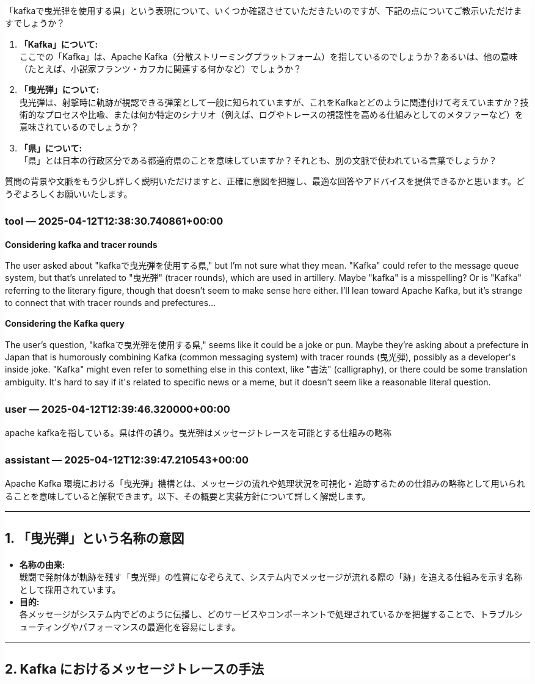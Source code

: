 「kafkaで曳光弾を使用する県」という表現について、いくつか確認させていただきたいのですが、下記の点についてご教示いただけますでしょうか？

1. **「Kafka」について:**  
   ここでの「Kafka」は、Apache Kafka（分散ストリーミングプラットフォーム）を指しているのでしょうか？あるいは、他の意味（たとえば、小説家フランツ・カフカに関連する何かなど）でしょうか？

2. **「曳光弾」について:**  
   曳光弾は、射撃時に軌跡が視認できる弾薬として一般に知られていますが、これをKafkaとどのように関連付けて考えていますか？技術的なプロセスや比喩、または何か特定のシナリオ（例えば、ログやトレースの視認性を高める仕組みとしてのメタファーなど）を意味されているのでしょうか？

3. **「県」について:**  
   「県」とは日本の行政区分である都道府県のことを意味していますか？それとも、別の文脈で使われている言葉でしょうか？

質問の背景や文脈をもう少し詳しく説明いただけますと、正確に意図を把握し、最適な回答やアドバイスを提供できるかと思います。どうぞよろしくお願いいたします。

### tool — 2025-04-12T12:38:30.740861+00:00

**Considering kafka and tracer rounds**

The user asked about "kafkaで曳光弾を使用する県," but I’m not sure what they mean. "Kafka" could refer to the message queue system, but that’s unrelated to "曳光弾" (tracer rounds), which are used in artillery. Maybe "kafka" is a misspelling? Or is "Kafka" referring to the literary figure, though that doesn’t seem to make sense here either. I’ll lean toward Apache Kafka, but it’s strange to connect that with tracer rounds and prefectures... 


**Considering the Kafka query**

The user’s question, "kafkaで曳光弾を使用する県," seems like it could be a joke or pun. Maybe they’re asking about a prefecture in Japan that is humorously combining Kafka (common messaging system) with tracer rounds (曳光弾), possibly as a developer's inside joke. "Kafka" might even refer to something else in this context, like "書法" (calligraphy), or there could be some translation ambiguity. It's hard to say if it's related to specific news or a meme, but it doesn’t seem like a reasonable literal question.

### user — 2025-04-12T12:39:46.320000+00:00

apache kafkaを指している。県は件の誤り。曳光弾はメッセージトレースを可能とする仕組みの略称

### assistant — 2025-04-12T12:39:47.210543+00:00

Apache Kafka 環境における「曳光弾」機構とは、メッセージの流れや処理状況を可視化・追跡するための仕組みの略称として用いられることを意味していると解釈できます。以下、その概要と実装方針について詳しく解説します。

---

## 1. 「曳光弾」という名称の意図

- **名称の由来:**  
  戦闘で発射体が軌跡を残す「曳光弾」の性質になぞらえて、システム内でメッセージが流れる際の「跡」を追える仕組みを示す名称として採用されています。  
- **目的:**  
  各メッセージがシステム内でどのように伝播し、どのサービスやコンポーネントで処理されているかを把握することで、トラブルシューティングやパフォーマンスの最適化を容易にします。

---

## 2. Kafka におけるメッセージトレースの手法
